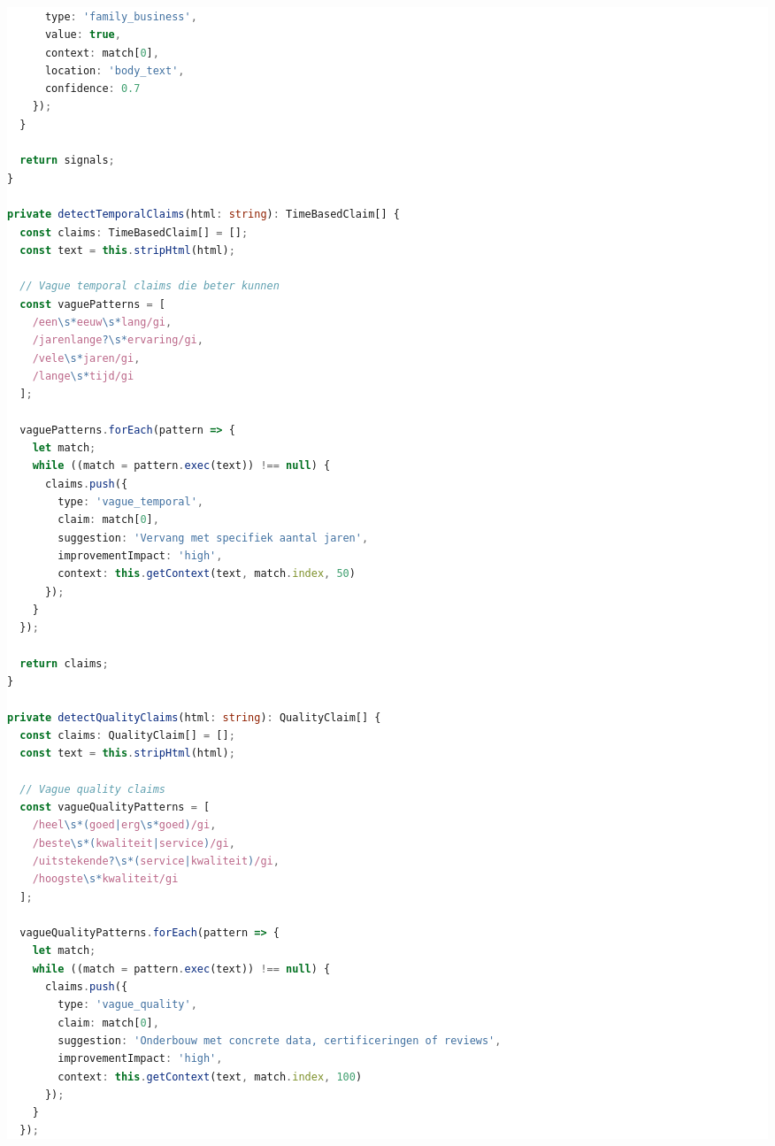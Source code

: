 ```typescript
      type: 'family_business',
      value: true,
      context: match[0],
      location: 'body_text',
      confidence: 0.7
    });
  }
  
  return signals;
}

private detectTemporalClaims(html: string): TimeBasedClaim[] {
  const claims: TimeBasedClaim[] = [];
  const text = this.stripHtml(html);
  
  // Vague temporal claims die beter kunnen
  const vaguePatterns = [
    /een\s*eeuw\s*lang/gi,
    /jarenlange?\s*ervaring/gi,
    /vele\s*jaren/gi,
    /lange\s*tijd/gi
  ];
  
  vaguePatterns.forEach(pattern => {
    let match;
    while ((match = pattern.exec(text)) !== null) {
      claims.push({
        type: 'vague_temporal',
        claim: match[0],
        suggestion: 'Vervang met specifiek aantal jaren',
        improvementImpact: 'high',
        context: this.getContext(text, match.index, 50)
      });
    }
  });
  
  return claims;
}

private detectQualityClaims(html: string): QualityClaim[] {
  const claims: QualityClaim[] = [];
  const text = this.stripHtml(html);
  
  // Vague quality claims
  const vagueQualityPatterns = [
    /heel\s*(goed|erg\s*goed)/gi,
    /beste\s*(kwaliteit|service)/gi,
    /uitstekende?\s*(service|kwaliteit)/gi,
    /hoogste\s*kwaliteit/gi
  ];
  
  vagueQualityPatterns.forEach(pattern => {
    let match;
    while ((match = pattern.exec(text)) !== null) {
      claims.push({
        type: 'vague_quality',
        claim: match[0],
        suggestion: 'Onderbouw met concrete data, certificeringen of reviews',
        improvementImpact: 'high',
        context: this.getContext(text, match.index, 100)
      });
    }
  });
```